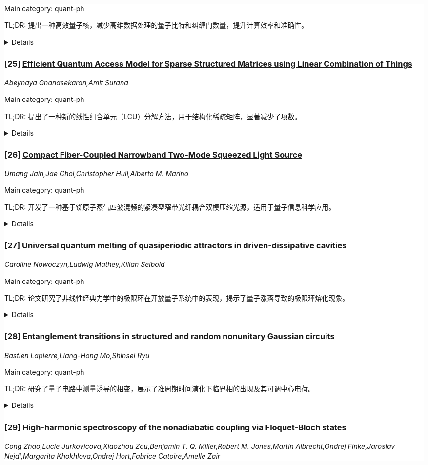 Main category: quant-ph

TL;DR: 提出一种高效量子核，减少高维数据处理的量子比特和纠缠门数量，提升计算效率和准确性。


<details><summary>Details</summary></details>


### [25] [Efficient Quantum Access Model for Sparse Structured Matrices using Linear Combination of Things](https://arxiv.org/abs/2507.03714)
*Abeynaya Gnanasekaran,Amit Surana*

Main category: quant-ph

TL;DR: 提出了一种新的线性组合单元（LCU）分解方法，用于结构化稀疏矩阵，显著减少了项数。


<details><summary>Details</summary></details>


### [26] [Compact Fiber-Coupled Narrowband Two-Mode Squeezed Light Source](https://arxiv.org/abs/2507.03755)
*Umang Jain,Jae Choi,Christopher Hull,Alberto M. Marino*

Main category: quant-ph

TL;DR: 开发了一种基于铷原子蒸气四波混频的紧凑型窄带光纤耦合双模压缩光源，适用于量子信息科学应用。


<details><summary>Details</summary></details>


### [27] [Universal quantum melting of quasiperiodic attractors in driven-dissipative cavities](https://arxiv.org/abs/2507.03764)
*Caroline Nowoczyn,Ludwig Mathey,Kilian Seibold*

Main category: quant-ph

TL;DR: 论文研究了非线性经典力学中的极限环在开放量子系统中的表现，揭示了量子涨落导致的极限环熔化现象。


<details><summary>Details</summary></details>


### [28] [Entanglement transitions in structured and random nonunitary Gaussian circuits](https://arxiv.org/abs/2507.03768)
*Bastien Lapierre,Liang-Hong Mo,Shinsei Ryu*

Main category: quant-ph

TL;DR: 研究了量子电路中测量诱导的相变，展示了准周期时间演化下临界相的出现及其可调中心电荷。


<details><summary>Details</summary></details>


### [29] [High-harmonic spectroscopy of the nonadiabatic coupling via Floquet-Bloch states](https://arxiv.org/abs/2507.03791)
*Cong Zhao,Lucie Jurkovicova,Xiaozhou Zou,Benjamin T. Q. Miller,Robert M. Jones,Martin Albrecht,Ondrej Finke,Jaroslav Nejdl,Margarita Khokhlova,Ondrej Hort,Fabrice Catoire,Amelle Zair*
